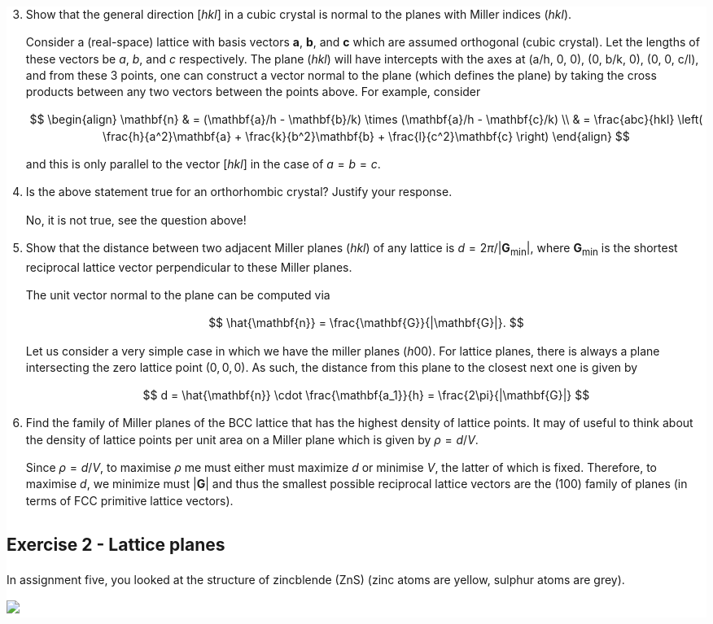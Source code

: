 3. Show that the general direction $[hkl]$ in a cubic crystal is normal to the planes with Miller indices $(hkl)$.

    Consider a (real-space) lattice with basis vectors $\mathbf{a}$, $\mathbf{b}$, and $\mathbf{c}$ which are assumed orthogonal (cubic crystal). Let the lengths of these vectors be $a$, $b$, and $c$ respectively. The plane $(hkl)$ will have intercepts with the axes at (a/h, 0, 0), (0, b/k, 0), (0, 0, c/l), and from these 3 points, one can construct a vector normal to the plane (which defines the plane) by taking the cross products between any two vectors between the points above. For example,     consider

    $$
    \begin{align}
    \mathbf{n} & = (\mathbf{a}/h - \mathbf{b}/k) \times (\mathbf{a}/h - \mathbf{c}/k) \\
    & = \frac{abc}{hkl} \left( \frac{h}{a^2}\mathbf{a} + \frac{k}{b^2}\mathbf{b} + \frac{l}{c^2}\mathbf{c} \right)
    \end{align}
    $$

    and this is only parallel to the vector $[hkl]$ in the case of $a = b = c$.

4. Is the above statement true for an orthorhombic crystal? Justify your response.

    No, it is not true, see the question above!

5. Show that the distance between two adjacent Miller planes $(hkl)$ of any lattice is $d=2\pi/|\mathbf{G}_{\textrm{min}}|$, where $\mathbf{G}_{\textrm{min}}$ is the shortest reciprocal lattice vector perpendicular to these Miller planes.

    The unit vector normal to the plane can be computed via

    $$
    \hat{\mathbf{n}} = \frac{\mathbf{G}}{|\mathbf{G}|}.
    $$

    Let us consider a very simple case in which we have the miller planes $(h00)$. For lattice planes, there is always a plane intersecting the zero lattice point $(0,0,0)$. As such, the distance from this plane to the closest next one is given by

    $$
    d = \hat{\mathbf{n}} \cdot \frac{\mathbf{a_1}}{h} = \frac{2\pi}{|\mathbf{G}|}
    $$

6. Find the family of Miller planes of the BCC lattice that has the highest density of lattice points. It may of useful to think about the density of lattice points per unit area on a Miller plane which is given by $\rho=d/V$.

    Since $\rho=d/V$, to maximise $\rho$ me must either must maximize $d$ or minimise $V$, the latter of which is fixed. Therefore, to maximise $d$, we minimize must $|\mathbf{G}|$ and thus the smallest possible reciprocal lattice vectors are the (100) family of planes (in terms of FCC primitive lattice vectors).

## Exercise 2 - Lattice planes

In assignment five, you looked at the  structure of zincblende (ZnS) (zinc atoms are yellow, sulphur atoms are grey).

![](../images/A5-2-Zincblende.png)
